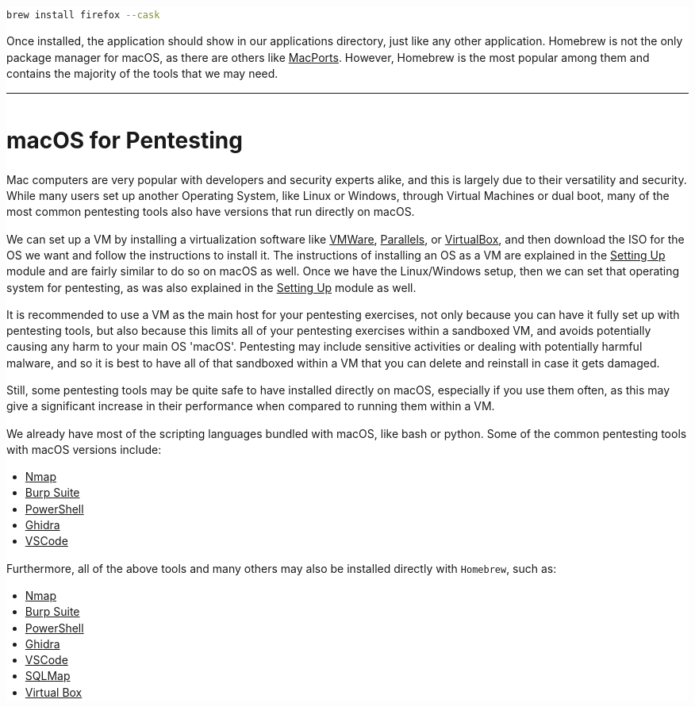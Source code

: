 ```bash
brew install firefox --cask

```

Once installed, the application should show in our applications directory, just like any other application. Homebrew is not the only package manager for macOS, as there are others like [MacPorts](https://www.macports.org). However, Homebrew is the most popular among them and contains the majority of the tools that we may need.

* * *

# macOS for Pentesting

Mac computers are very popular with developers and security experts alike, and this is largely due to their versatility and security. While many users set up another Operating System, like Linux or Windows, through Virtual Machines or dual boot, many of the most common pentesting tools also have versions that run directly on macOS.

We can set up a VM by installing a virtualization software like [VMWare](https://www.vmware.com/uk/products/fusion.html), [Parallels](https://www.parallels.com/), or [VirtualBox](https://www.virtualbox.org/wiki/Mac%20OS%20X%20build%20instructions), and then download the ISO for the OS we want and follow the instructions to install it. The instructions of installing an OS as a VM are explained in the [Setting Up](https://academy.hackthebox.com/module/details/87) module and are fairly similar to do so on macOS as well. Once we have the Linux/Windows setup, then we can set that operating system for pentesting, as was also explained in the [Setting Up](https://academy.hackthebox.com/module/details/87) module as well.

It is recommended to use a VM as the main host for your pentesting exercises, not only because you can have it fully set up with pentesting tools, but also because this limits all of your pentesting exercises within a sandboxed VM, and avoids potentially causing any harm to your main OS 'macOS'. Pentesting may include sensitive activities or dealing with potentially harmful malware, and so it is best to have all of that sandboxed within a VM that you can delete and reinstall in case it gets damaged.

Still, some pentesting tools may be quite safe to have installed directly on macOS, especially if you use them often, as this may give a significant increase in their performance when compared to running them within a VM.

We already have most of the scripting languages bundled with macOS, like bash or python. Some of the common pentesting tools with macOS versions include:

- [Nmap](https://nmap.org/book/inst-macosx.html)
- [Burp Suite](https://portswigger.net/burp/documentation/desktop/getting-started/mac-installer)
- [PowerShell](https://learn.microsoft.com/en-us/powershell/scripting/install/installing-powershell-on-macos?view=powershell-7.3)
- [Ghidra](https://ghidra-sre.org)
- [VSCode](https://code.visualstudio.com/docs/setup/mac)

Furthermore, all of the above tools and many others may also be installed directly with `Homebrew`, such as:

- [Nmap](https://formulae.brew.sh/formula/nmap#default)
- [Burp Suite](https://formulae.brew.sh/formula/burp#default)
- [PowerShell](https://formulae.brew.sh/cask/powershell#default)
- [Ghidra](https://formulae.brew.sh/cask/ghidra#default)
- [VSCode](https://formulae.brew.sh/cask/visual-studio-code#default)
- [SQLMap](https://formulae.brew.sh/formula/sqlmap#default)
- [Virtual Box](https://formulae.brew.sh/cask/virtualbox#default)
